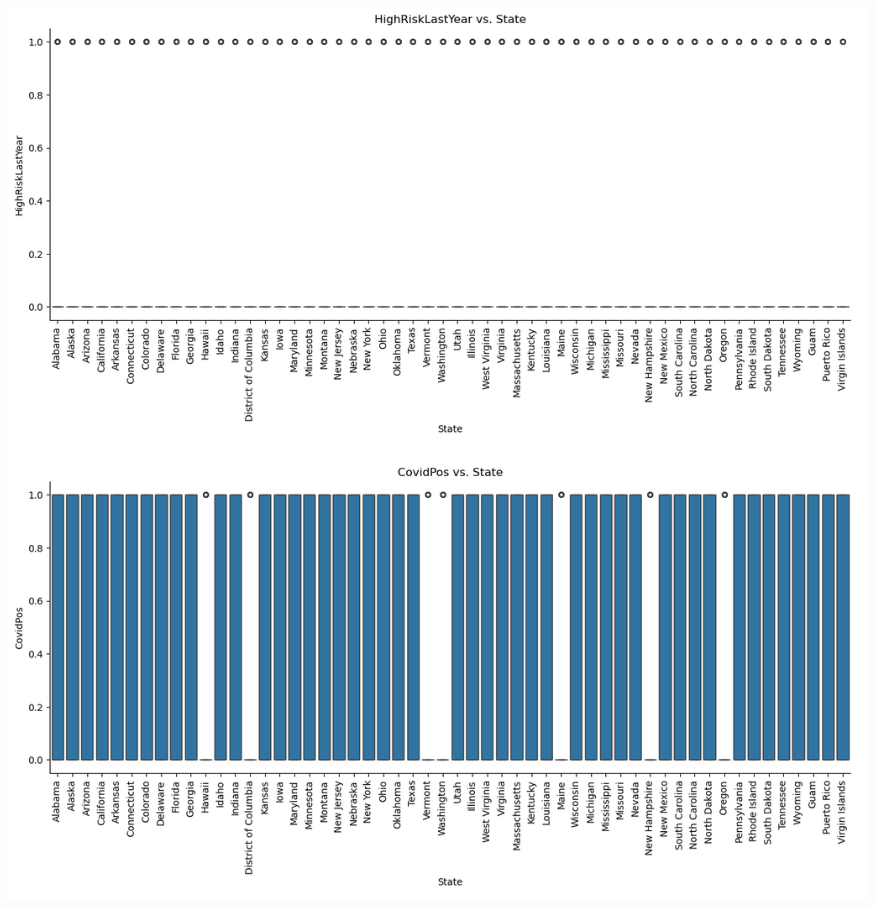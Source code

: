


    
![png](README_files/README_29_22.png)
    



    
![png](README_files/README_29_23.png)
    